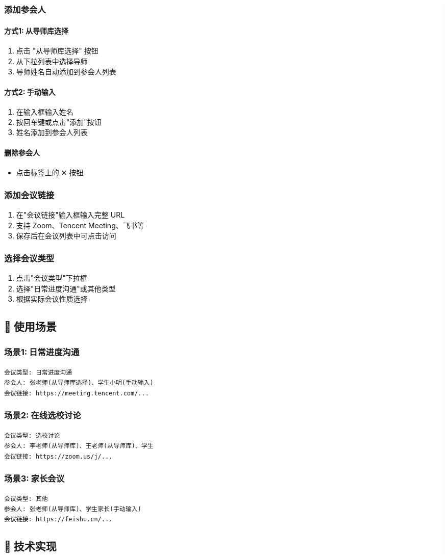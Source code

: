 ### 添加参会人

#### 方式1: 从导师库选择
1. 点击 "从导师库选择" 按钮
2. 从下拉列表中选择导师
3. 导师姓名自动添加到参会人列表

#### 方式2: 手动输入
1. 在输入框输入姓名
2. 按回车键或点击"添加"按钮
3. 姓名添加到参会人列表

#### 删除参会人
- 点击标签上的 ✕ 按钮

### 添加会议链接
1. 在"会议链接"输入框输入完整 URL
2. 支持 Zoom、Tencent Meeting、飞书等
3. 保存后在会议列表中可点击访问

### 选择会议类型
1. 点击"会议类型"下拉框
2. 选择"日常进度沟通"或其他类型
3. 根据实际会议性质选择

## 🎯 使用场景

### 场景1: 日常进度沟通
```
会议类型: 日常进度沟通
参会人: 张老师(从导师库选择)、学生小明(手动输入)
会议链接: https://meeting.tencent.com/...
```

### 场景2: 在线选校讨论
```
会议类型: 选校讨论
参会人: 李老师(从导师库)、王老师(从导师库)、学生
会议链接: https://zoom.us/j/...
```

### 场景3: 家长会议
```
会议类型: 其他
参会人: 张老师(从导师库)、学生家长(手动输入)
会议链接: https://feishu.cn/...
```

## 🚀 技术实现
